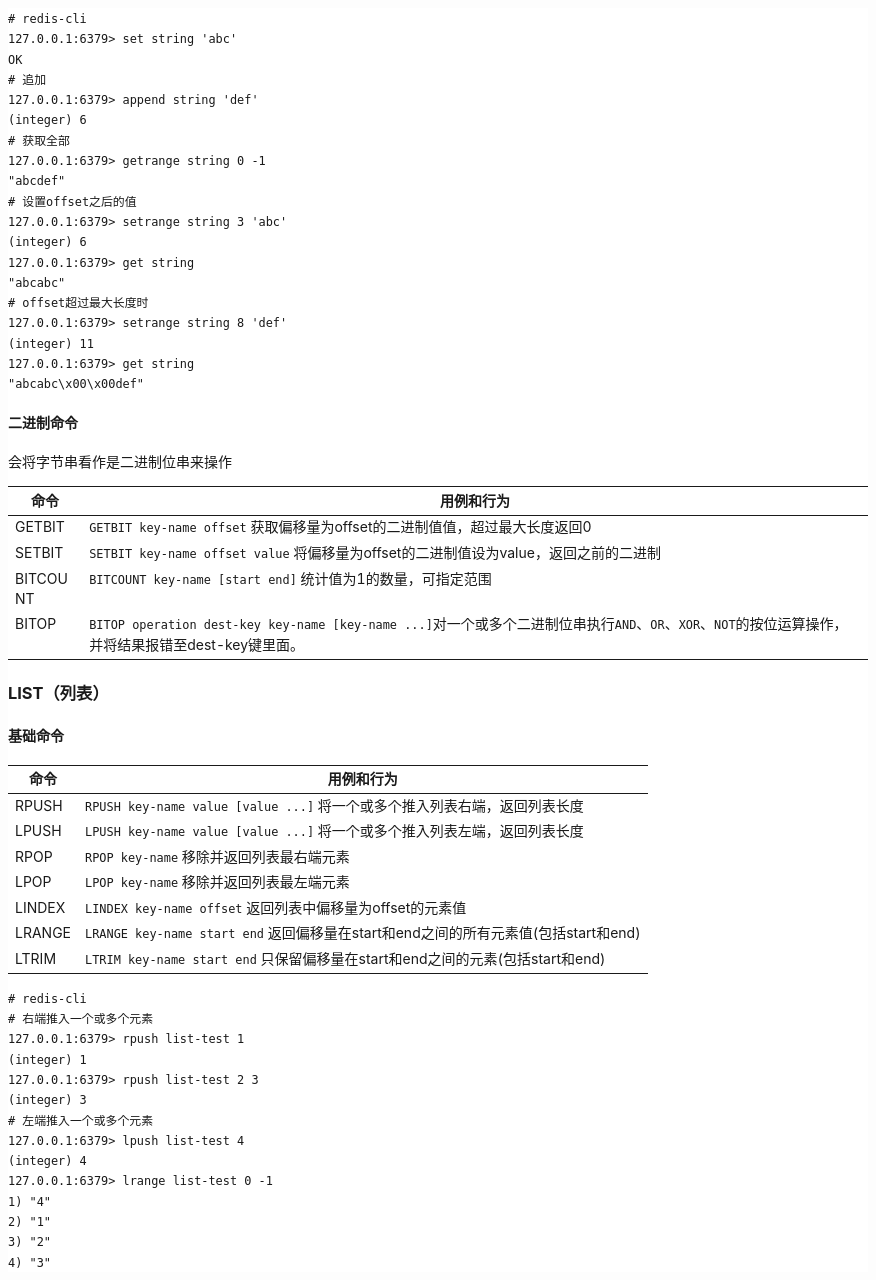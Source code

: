 
```shell
# redis-cli
127.0.0.1:6379> set string 'abc'
OK
# 追加
127.0.0.1:6379> append string 'def'
(integer) 6
# 获取全部
127.0.0.1:6379> getrange string 0 -1
"abcdef"
# 设置offset之后的值
127.0.0.1:6379> setrange string 3 'abc'
(integer) 6
127.0.0.1:6379> get string
"abcabc"
# offset超过最大长度时
127.0.0.1:6379> setrange string 8 'def'
(integer) 11
127.0.0.1:6379> get string
"abcabc\x00\x00def"
```


#### 二进制命令

会将字节串看作是二进制位串来操作

命令 | 用例和行为
---|---
GETBIT | `GETBIT key-name offset` 获取偏移量为offset的二进制值值，超过最大长度返回0
SETBIT | `SETBIT key-name offset value` 将偏移量为offset的二进制值设为value，返回之前的二进制
BITCOUNT | `BITCOUNT key-name [start end]` 统计值为1的数量，可指定范围
BITOP | `BITOP operation dest-key key-name [key-name ...]`对一个或多个二进制位串执行`AND`、`OR`、`XOR`、`NOT`的按位运算操作，并将结果报错至dest-key键里面。


### LIST（列表）

#### 基础命令


命令 | 用例和行为
---|---
RPUSH | `RPUSH key-name value [value ...]` 将一个或多个推入列表右端，返回列表长度
LPUSH | `LPUSH key-name value [value ...]` 将一个或多个推入列表左端，返回列表长度
RPOP | `RPOP key-name` 移除并返回列表最右端元素
LPOP | `LPOP key-name` 移除并返回列表最左端元素
LINDEX | `LINDEX key-name offset` 返回列表中偏移量为offset的元素值
LRANGE | `LRANGE key-name start end` 返回偏移量在start和end之间的所有元素值(包括start和end)
LTRIM | `LTRIM key-name start end` 只保留偏移量在start和end之间的元素(包括start和end)


```shell
# redis-cli
# 右端推入一个或多个元素
127.0.0.1:6379> rpush list-test 1
(integer) 1
127.0.0.1:6379> rpush list-test 2 3
(integer) 3
# 左端推入一个或多个元素
127.0.0.1:6379> lpush list-test 4
(integer) 4
127.0.0.1:6379> lrange list-test 0 -1
1) "4"
2) "1"
3) "2"
4) "3"
```